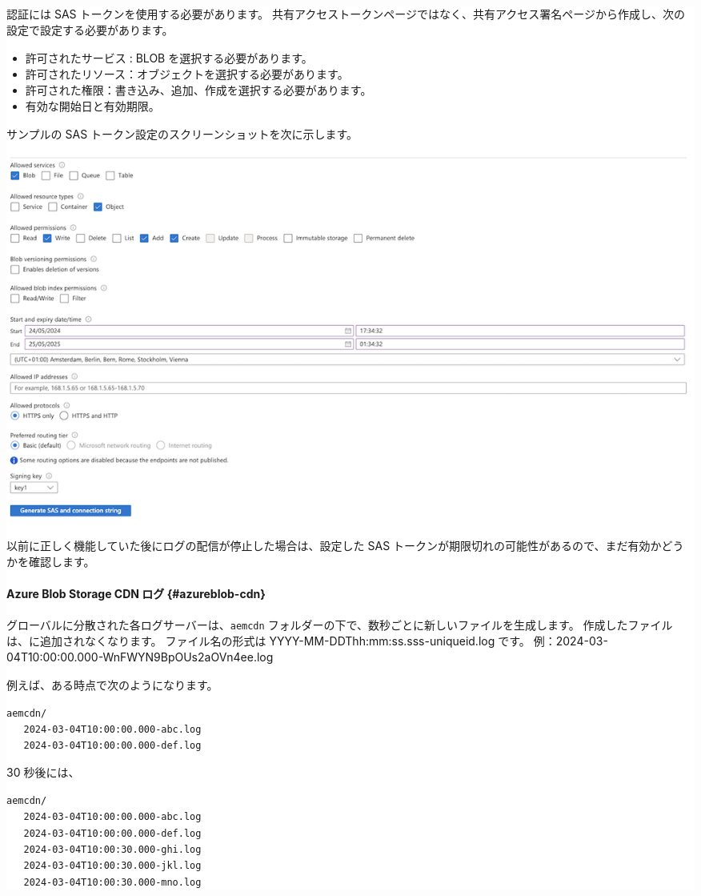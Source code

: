認証には SAS トークンを使用する必要があります。 共有アクセストークンページではなく、共有アクセス署名ページから作成し、次の設定で設定する必要があります。

* 許可されたサービス : BLOB を選択する必要があります。
* 許可されたリソース：オブジェクトを選択する必要があります。
* 許可された権限：書き込み、追加、作成を選択する必要があります。
* 有効な開始日と有効期限。

サンプルの SAS トークン設定のスクリーンショットを次に示します。

![Azure Blob SAS トークン設定 ](/help/implementing/developing/introduction/assets/azureblob-sas-token-config.png)

以前に正しく機能していた後にログの配信が停止した場合は、設定した SAS トークンが期限切れの可能性があるので、まだ有効かどうかを確認します。

#### Azure Blob Storage CDN ログ {#azureblob-cdn}

グローバルに分散された各ログサーバーは、`aemcdn` フォルダーの下で、数秒ごとに新しいファイルを生成します。 作成したファイルは、に追加されなくなります。 ファイル名の形式は YYYY-MM-DDThh:mm:ss.sss-uniqueid.log です。 例：2024-03-04T10:00:00.000-WnFWYN9BpOUs2aOVn4ee.log

例えば、ある時点で次のようになります。

```text
aemcdn/
   2024-03-04T10:00:00.000-abc.log
   2024-03-04T10:00:00.000-def.log
```

30 秒後には、

```text
aemcdn/
   2024-03-04T10:00:00.000-abc.log
   2024-03-04T10:00:00.000-def.log
   2024-03-04T10:00:30.000-ghi.log
   2024-03-04T10:00:30.000-jkl.log
   2024-03-04T10:00:30.000-mno.log
```
